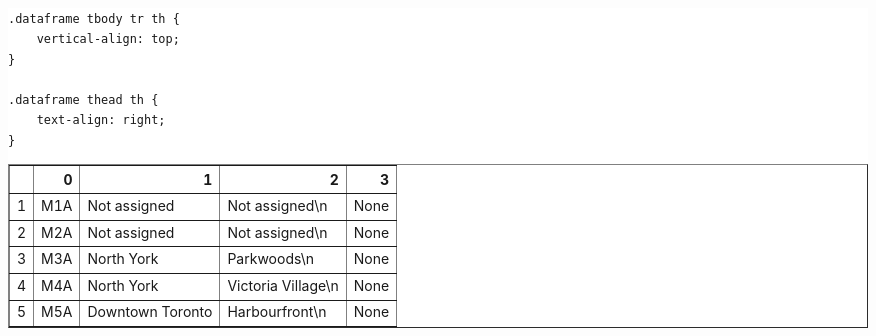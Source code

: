     .dataframe tbody tr th {
        vertical-align: top;
    }

    .dataframe thead th {
        text-align: right;
    }
</style>
<table border="1" class="dataframe">
  <thead>
    <tr style="text-align: right;">
      <th></th>
      <th>0</th>
      <th>1</th>
      <th>2</th>
      <th>3</th>
    </tr>
  </thead>
  <tbody>
    <tr>
      <td>1</td>
      <td>M1A</td>
      <td>Not assigned</td>
      <td>Not assigned\n</td>
      <td>None</td>
    </tr>
    <tr>
      <td>2</td>
      <td>M2A</td>
      <td>Not assigned</td>
      <td>Not assigned\n</td>
      <td>None</td>
    </tr>
    <tr>
      <td>3</td>
      <td>M3A</td>
      <td>North York</td>
      <td>Parkwoods\n</td>
      <td>None</td>
    </tr>
    <tr>
      <td>4</td>
      <td>M4A</td>
      <td>North York</td>
      <td>Victoria Village\n</td>
      <td>None</td>
    </tr>
    <tr>
      <td>5</td>
      <td>M5A</td>
      <td>Downtown Toronto</td>
      <td>Harbourfront\n</td>
      <td>None</td>
    </tr>
  </tbody>
</table>
</div>
